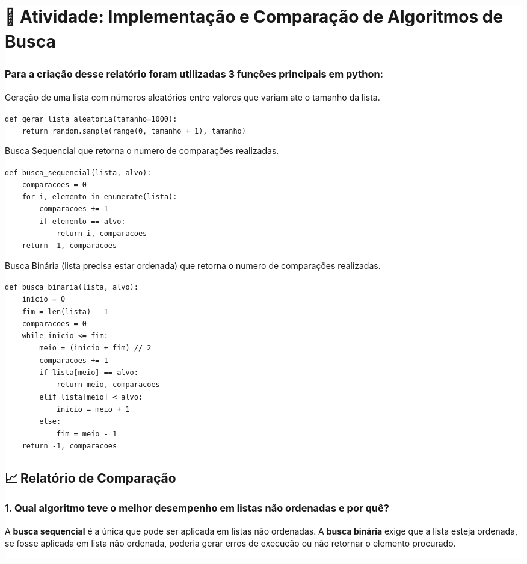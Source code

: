 # 📘 Atividade: Implementação e Comparação de Algoritmos de Busca

### Para a criação desse relatório foram utilizadas 3 funções principais em python:

Geração de uma lista com números aleatórios entre valores que variam ate o tamanho da lista.
```
def gerar_lista_aleatoria(tamanho=1000):
    return random.sample(range(0, tamanho + 1), tamanho)
```

Busca Sequencial que retorna o numero de comparações realizadas.
```
def busca_sequencial(lista, alvo):
    comparacoes = 0
    for i, elemento in enumerate(lista):
        comparacoes += 1
        if elemento == alvo:
            return i, comparacoes
    return -1, comparacoes
```

Busca Binária (lista precisa estar ordenada) que retorna o numero de comparações realizadas.
```
def busca_binaria(lista, alvo):
    inicio = 0
    fim = len(lista) - 1
    comparacoes = 0
    while inicio <= fim:
        meio = (inicio + fim) // 2
        comparacoes += 1
        if lista[meio] == alvo:
            return meio, comparacoes
        elif lista[meio] < alvo:
            inicio = meio + 1
        else:
            fim = meio - 1
    return -1, comparacoes
```


## 📈 Relatório de Comparação

### 1. Qual algoritmo teve o melhor desempenho em listas **não ordenadas** e por quê?

A **busca sequencial** é a única que pode ser aplicada em listas não ordenadas. A **busca binária** exige que a lista esteja ordenada, se fosse aplicada em lista não ordenada, poderia gerar erros de execução ou não retornar o elemento procurado.

---
